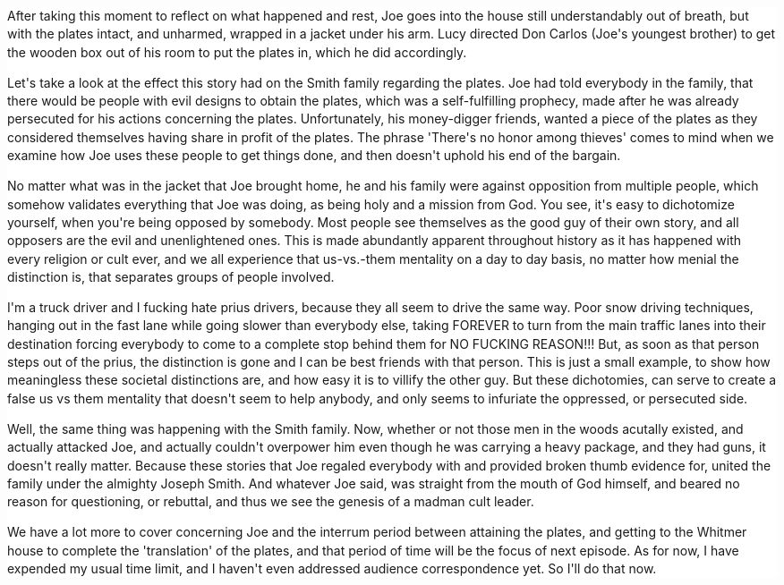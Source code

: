 After taking this moment to reflect on what happened and rest, Joe goes
into the house still understandably out of breath, but with the plates
intact, and unharmed, wrapped in a jacket under his arm. Lucy directed
Don Carlos (Joe\'s youngest brother) to get the wooden box out of his
room to put the plates in, which he did accordingly.

Let\'s take a look at the effect this story had on the Smith family
regarding the plates. Joe had told everybody in the family, that there
would be people with evil designs to obtain the plates, which was a
self-fulfilling prophecy, made after he was already persecuted for his
actions concerning the plates. Unfortunately, his money-digger friends,
wanted a piece of the plates as they considered themselves having share
in profit of the plates. The phrase \'There\'s no honor among thieves\'
comes to mind when we examine how Joe uses these people to get things
done, and then doesn\'t uphold his end of the bargain.

No matter what was in the jacket that Joe brought home, he and his
family were against opposition from multiple people, which somehow
validates everything that Joe was doing, as being holy and a mission
from God. You see, it\'s easy to dichotomize yourself, when you\'re
being opposed by somebody. Most people see themselves as the good guy of
their own story, and all opposers are the evil and unenlightened ones.
This is made abundantly apparent throughout history as it has happened
with every religion or cult ever, and we all experience that us-vs.-them
mentality on a day to day basis, no matter how menial the distinction
is, that separates groups of people involved.

I\'m a truck driver and I fucking hate prius drivers, because they all
seem to drive the same way. Poor snow driving techniques, hanging out in
the fast lane while going slower than everybody else, taking FOREVER to
turn from the main traffic lanes into their destination forcing
everybody to come to a complete stop behind them for NO FUCKING
REASON!!! But, as soon as that person steps out of the prius, the
distinction is gone and I can be best friends with that person. This is
just a small example, to show how meaningless these societal
distinctions are, and how easy it is to villify the other guy. But these
dichotomies, can serve to create a false us vs them mentality that
doesn\'t seem to help anybody, and only seems to infuriate the
oppressed, or persecuted side.

Well, the same thing was happening with the Smith family. Now, whether
or not those men in the woods acutally existed, and actually attacked
Joe, and actually couldn\'t overpower him even though he was carrying a
heavy package, and they had guns, it doesn\'t really matter. Because
these stories that Joe regaled everybody with and provided broken thumb
evidence for, united the family under the almighty Joseph Smith. And
whatever Joe said, was straight from the mouth of God himself, and
beared no reason for questioning, or rebuttal, and thus we see the
genesis of a madman cult leader.

We have a lot more to cover concerning Joe and the interrum period
between attaining the plates, and getting to the Whitmer house to
complete the \'translation\' of the plates, and that period of time will
be the focus of next episode. As for now, I have expended my usual time
limit, and I haven\'t even addressed audience correspondence yet. So
I\'ll do that now.
